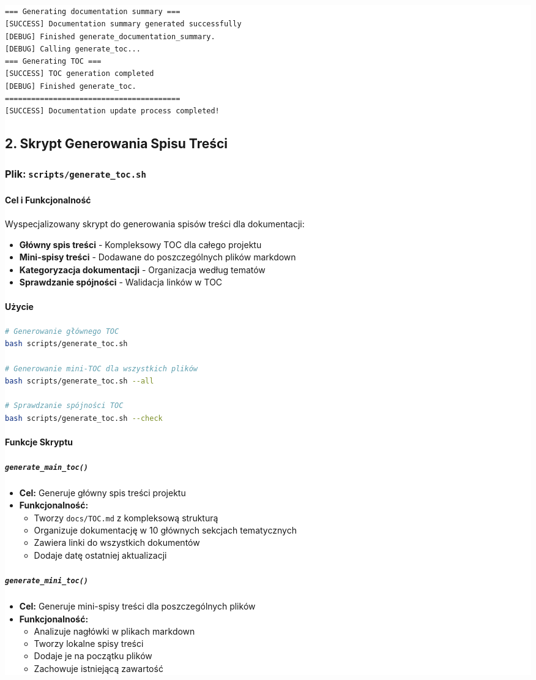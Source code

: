 ```
=== Generating documentation summary ===
[SUCCESS] Documentation summary generated successfully
[DEBUG] Finished generate_documentation_summary.
[DEBUG] Calling generate_toc...
=== Generating TOC ===
[SUCCESS] TOC generation completed
[DEBUG] Finished generate_toc.
========================================
[SUCCESS] Documentation update process completed!
```

## 2. Skrypt Generowania Spisu Treści

### Plik: `scripts/generate_toc.sh`

#### Cel i Funkcjonalność
Wyspecjalizowany skrypt do generowania spisów treści dla dokumentacji:

- **Główny spis treści** - Kompleksowy TOC dla całego projektu
- **Mini-spisy treści** - Dodawane do poszczególnych plików markdown
- **Kategoryzacja dokumentacji** - Organizacja według tematów
- **Sprawdzanie spójności** - Walidacja linków w TOC

#### Użycie
```bash
# Generowanie głównego TOC
bash scripts/generate_toc.sh

# Generowanie mini-TOC dla wszystkich plików
bash scripts/generate_toc.sh --all

# Sprawdzanie spójności TOC
bash scripts/generate_toc.sh --check
```

#### Funkcje Skryptu

##### `generate_main_toc()`
- **Cel:** Generuje główny spis treści projektu
- **Funkcjonalność:**
  - Tworzy `docs/TOC.md` z kompleksową strukturą
  - Organizuje dokumentację w 10 głównych sekcjach tematycznych
  - Zawiera linki do wszystkich dokumentów
  - Dodaje datę ostatniej aktualizacji

##### `generate_mini_toc()`
- **Cel:** Generuje mini-spisy treści dla poszczególnych plików
- **Funkcjonalność:**
  - Analizuje nagłówki w plikach markdown
  - Tworzy lokalne spisy treści
  - Dodaje je na początku plików
  - Zachowuje istniejącą zawartość
